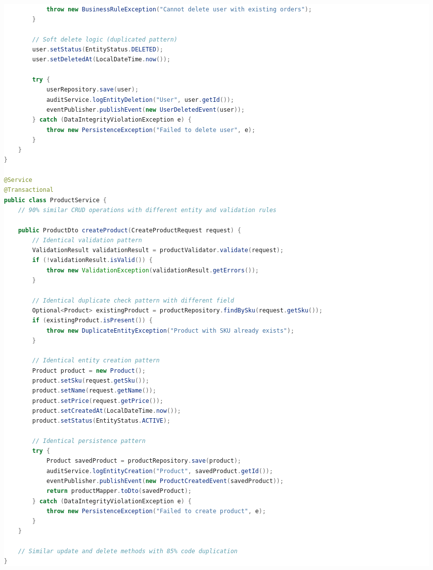 ```java
            throw new BusinessRuleException("Cannot delete user with existing orders");
        }
        
        // Soft delete logic (duplicated pattern)
        user.setStatus(EntityStatus.DELETED);
        user.setDeletedAt(LocalDateTime.now());
        
        try {
            userRepository.save(user);
            auditService.logEntityDeletion("User", user.getId());
            eventPublisher.publishEvent(new UserDeletedEvent(user));
        } catch (DataIntegrityViolationException e) {
            throw new PersistenceException("Failed to delete user", e);
        }
    }
}

@Service
@Transactional
public class ProductService {
    // 90% similar CRUD operations with different entity and validation rules
    
    public ProductDto createProduct(CreateProductRequest request) {
        // Identical validation pattern
        ValidationResult validationResult = productValidator.validate(request);
        if (!validationResult.isValid()) {
            throw new ValidationException(validationResult.getErrors());
        }
        
        // Identical duplicate check pattern with different field
        Optional<Product> existingProduct = productRepository.findBySku(request.getSku());
        if (existingProduct.isPresent()) {
            throw new DuplicateEntityException("Product with SKU already exists");
        }
        
        // Identical entity creation pattern
        Product product = new Product();
        product.setSku(request.getSku());
        product.setName(request.getName());
        product.setPrice(request.getPrice());
        product.setCreatedAt(LocalDateTime.now());
        product.setStatus(EntityStatus.ACTIVE);
        
        // Identical persistence pattern
        try {
            Product savedProduct = productRepository.save(product);
            auditService.logEntityCreation("Product", savedProduct.getId());
            eventPublisher.publishEvent(new ProductCreatedEvent(savedProduct));
            return productMapper.toDto(savedProduct);
        } catch (DataIntegrityViolationException e) {
            throw new PersistenceException("Failed to create product", e);
        }
    }
    
    // Similar update and delete methods with 85% code duplication
}
```
